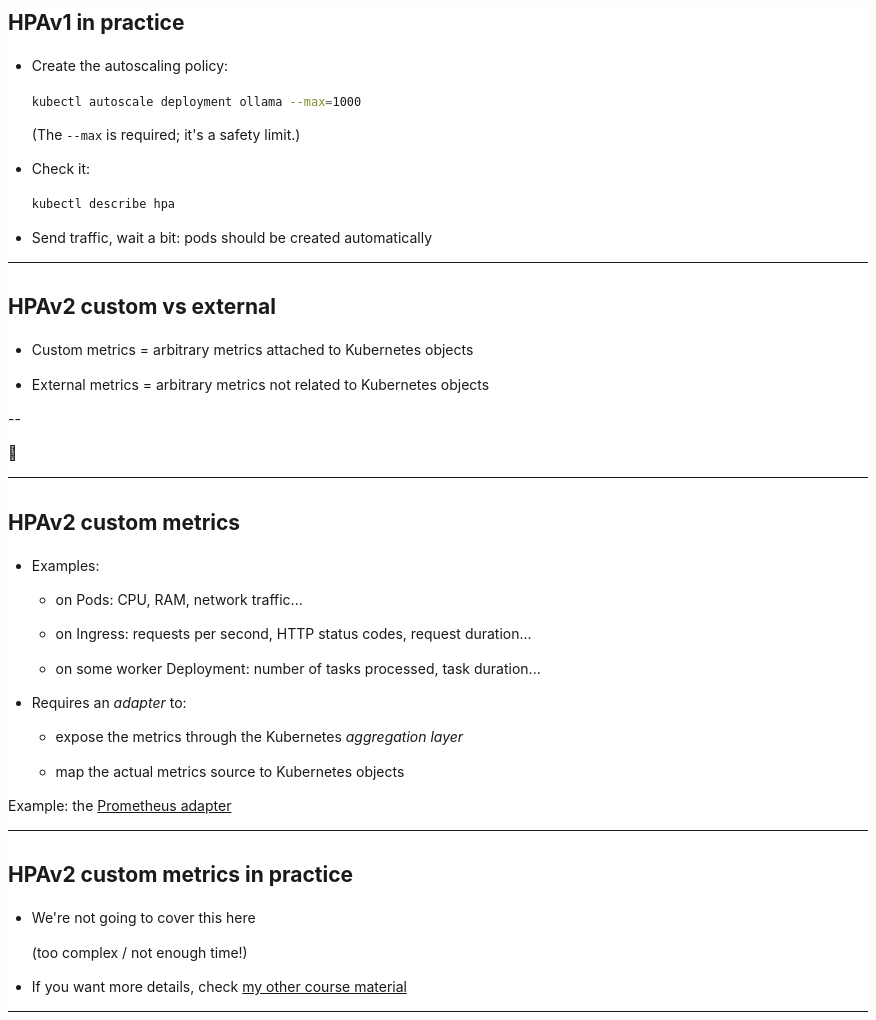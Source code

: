 ## HPAv1 in practice

- Create the autoscaling policy:
  ```bash
  kubectl autoscale deployment ollama --max=1000
  ```
  (The `--max` is required; it's a safety limit.)

- Check it:
  ```bash
  kubectl describe hpa
  ```

- Send traffic, wait a bit: pods should be created automatically

---

## HPAv2 custom vs external

- Custom metrics = arbitrary metrics attached to Kubernetes objects

- External metrics = arbitrary metrics not related to Kubernetes objects

--

🤔

---

## HPAv2 custom metrics

- Examples:

  - on Pods: CPU, RAM, network traffic...

  - on Ingress: requests per second, HTTP status codes, request duration...

  - on some worker Deployment: number of tasks processed, task duration...

- Requires an *adapter* to:

  - expose the metrics through the Kubernetes *aggregation layer*

  - map the actual metrics source to Kubernetes objects

Example: the [Prometheus adapter][prometheus-adapter]

[prometheus-adapter]: https://github.com/kubernetes-sigs/prometheus-adapter

---

## HPAv2 custom metrics in practice

- We're not going to cover this here

  (too complex / not enough time!)

- If you want more details, check [my other course material][hpav2slides]

[hpav2slides]: https://2024-10-enix.container.training/4.yml.html#toc-scaling-with-custom-metrics

---

[keda-scalers]: https://keda.sh/docs/latest/scalers/
[keda-deploy]: https://keda.sh/docs/latest/deploy/
[keda-redis-lists]: https://keda.sh/docs/latest/scalers/redis-lists/
[bento-helm-chart]: https://github.com/warpstreamlabs/bento-helm-chart